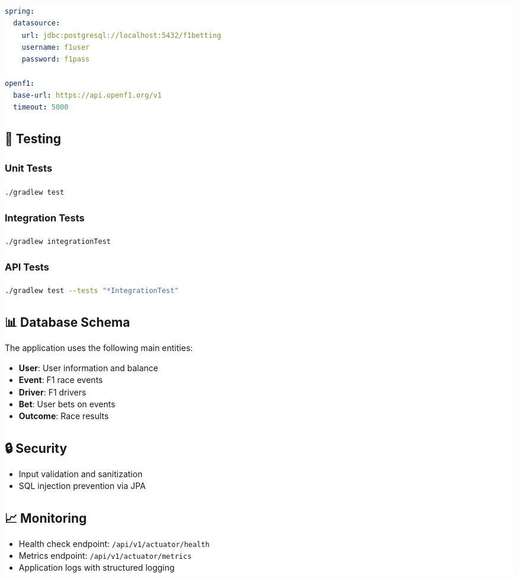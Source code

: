 ```yaml
spring:
  datasource:
    url: jdbc:postgresql://localhost:5432/f1betting
    username: f1user
    password: f1pass
  
openf1:
  base-url: https://api.openf1.org/v1
  timeout: 5000


```



## 🧪 Testing

### Unit Tests
```bash
./gradlew test
```

### Integration Tests
```bash
./gradlew integrationTest
```

### API Tests
```bash
./gradlew test --tests "*IntegrationTest"
```

## 📊 Database Schema

The application uses the following main entities:

- **User**: User information and balance
- **Event**: F1 race events
- **Driver**: F1 drivers
- **Bet**: User bets on events
- **Outcome**: Race results

## 🔒 Security

- Input validation and sanitization
- SQL injection prevention via JPA

## 📈 Monitoring

- Health check endpoint: `/api/v1/actuator/health`
- Metrics endpoint: `/api/v1/actuator/metrics`
- Application logs with structured logging
